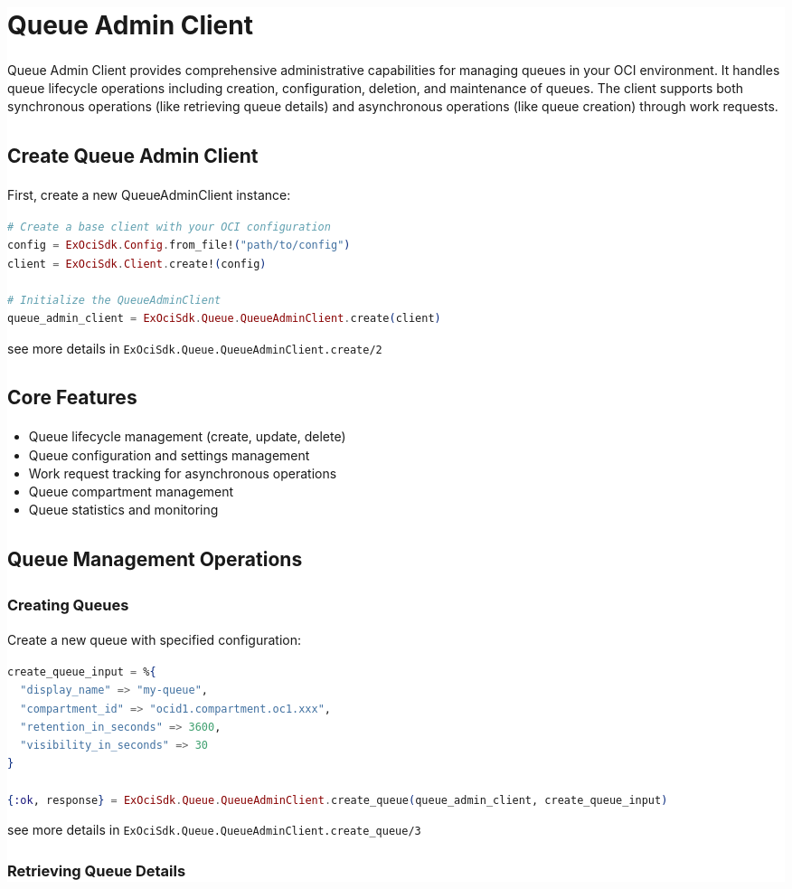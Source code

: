 # Queue Admin Client

Queue Admin Client provides comprehensive administrative capabilities for managing queues in your OCI environment. It handles queue lifecycle operations including creation, configuration, deletion, and maintenance of queues. The client supports both synchronous operations (like retrieving queue details) and asynchronous operations (like queue creation) through work requests.


## Create Queue Admin Client

First, create a new QueueAdminClient instance:

```elixir
# Create a base client with your OCI configuration
config = ExOciSdk.Config.from_file!("path/to/config")
client = ExOciSdk.Client.create!(config)

# Initialize the QueueAdminClient
queue_admin_client = ExOciSdk.Queue.QueueAdminClient.create(client)
```

see more details in `ExOciSdk.Queue.QueueAdminClient.create/2`

## Core Features

- Queue lifecycle management (create, update, delete)
- Queue configuration and settings management
- Work request tracking for asynchronous operations
- Queue compartment management
- Queue statistics and monitoring

## Queue Management Operations

### Creating Queues

Create a new queue with specified configuration:

```elixir
create_queue_input = %{
  "display_name" => "my-queue",
  "compartment_id" => "ocid1.compartment.oc1.xxx",
  "retention_in_seconds" => 3600,
  "visibility_in_seconds" => 30
}

{:ok, response} = ExOciSdk.Queue.QueueAdminClient.create_queue(queue_admin_client, create_queue_input)
```

see more details in `ExOciSdk.Queue.QueueAdminClient.create_queue/3`

### Retrieving Queue Details
